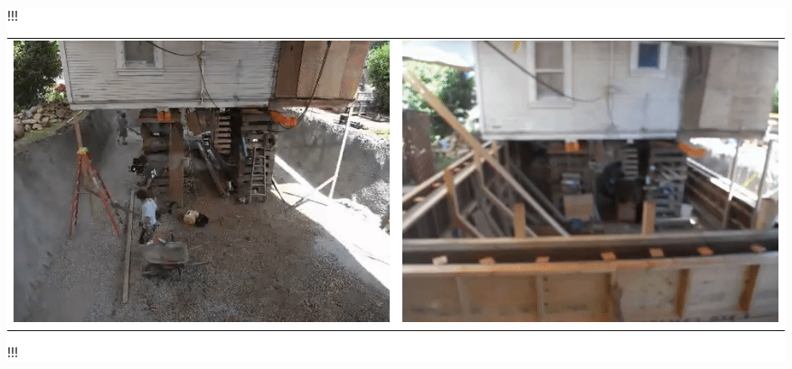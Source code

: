 !!!

<table>
  <tr>
    <td> <img class="plain"  src="img/existing_foundation.gif"/> </td>
    <td> <img class="plain"  src="img/existing_foundation_2.gif"/> </td>
  </tr>
</table>

!!!
